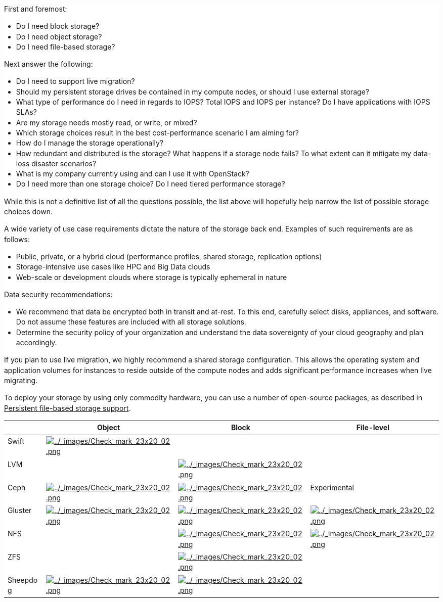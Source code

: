 First and foremost:

- Do I need block storage?
- Do I need object storage?
- Do I need file-based storage?

Next answer the following:

- Do I need to support live migration?
- Should my persistent storage drives be contained in my compute nodes, or should I use external storage?
- What type of performance do I need in regards to IOPS? Total IOPS and IOPS per instance? Do I have applications with IOPS SLAs?
- Are my storage needs mostly read, or write, or mixed?
- Which storage choices result in the best cost-performance scenario I am aiming for?
- How do I manage the storage operationally?
- How redundant and distributed is the storage? What happens if a storage node fails? To what extent can it mitigate my data-loss disaster scenarios?
- What is my company currently using and can I use it with OpenStack?
- Do I need more than one storage choice? Do I need tiered performance storage?

While this is not a definitive list of all the questions possible, the list above will hopefully help narrow the list of possible storage choices down.

A wide variety of use case requirements dictate the nature of the storage back end. Examples of such requirements are as follows:

- Public, private, or a hybrid cloud (performance profiles, shared storage, replication options)
- Storage-intensive use cases like HPC and Big Data clouds
- Web-scale or development clouds where storage is typically ephemeral in nature

Data security recommendations:

- We recommend that data be encrypted both in transit and at-rest. To this end, carefully select disks, appliances, and software. Do not assume these features are included with all storage solutions.
- Determine the security policy of your organization and understand the data sovereignty of your cloud geography and plan accordingly.

If you plan to use live migration, we highly recommend a shared storage configuration. This allows the operating system and application volumes for instances to reside outside of the compute nodes and adds significant performance increases when live migrating.

To deploy your storage by using only commodity hardware, you can use a number of open-source packages, as described in [Persistent file-based storage support](https://docs.openstack.org/arch-design/design-storage/design-storage-arch.html#table-persistent-file-storage).



|          | Object                                                       | Block                                                        | File-level                                                   |
| -------- | ------------------------------------------------------------ | ------------------------------------------------------------ | ------------------------------------------------------------ |
| Swift    | [![../_images/Check_mark_23x20_02.png](https://docs.openstack.org/arch-design/_images/Check_mark_23x20_02.png)](https://docs.openstack.org/arch-design/_images/Check_mark_23x20_02.png) |                                                              |                                                              |
| LVM      |                                                              | [![../_images/Check_mark_23x20_02.png](https://docs.openstack.org/arch-design/_images/Check_mark_23x20_02.png)](https://docs.openstack.org/arch-design/_images/Check_mark_23x20_02.png) |                                                              |
| Ceph     | [![../_images/Check_mark_23x20_02.png](https://docs.openstack.org/arch-design/_images/Check_mark_23x20_02.png)](https://docs.openstack.org/arch-design/_images/Check_mark_23x20_02.png) | [![../_images/Check_mark_23x20_02.png](https://docs.openstack.org/arch-design/_images/Check_mark_23x20_02.png)](https://docs.openstack.org/arch-design/_images/Check_mark_23x20_02.png) | Experimental                                                 |
| Gluster  | [![../_images/Check_mark_23x20_02.png](https://docs.openstack.org/arch-design/_images/Check_mark_23x20_02.png)](https://docs.openstack.org/arch-design/_images/Check_mark_23x20_02.png) | [![../_images/Check_mark_23x20_02.png](https://docs.openstack.org/arch-design/_images/Check_mark_23x20_02.png)](https://docs.openstack.org/arch-design/_images/Check_mark_23x20_02.png) | [![../_images/Check_mark_23x20_02.png](https://docs.openstack.org/arch-design/_images/Check_mark_23x20_02.png)](https://docs.openstack.org/arch-design/_images/Check_mark_23x20_02.png) |
| NFS      |                                                              | [![../_images/Check_mark_23x20_02.png](https://docs.openstack.org/arch-design/_images/Check_mark_23x20_02.png)](https://docs.openstack.org/arch-design/_images/Check_mark_23x20_02.png) | [![../_images/Check_mark_23x20_02.png](https://docs.openstack.org/arch-design/_images/Check_mark_23x20_02.png)](https://docs.openstack.org/arch-design/_images/Check_mark_23x20_02.png) |
| ZFS      |                                                              | [![../_images/Check_mark_23x20_02.png](https://docs.openstack.org/arch-design/_images/Check_mark_23x20_02.png)](https://docs.openstack.org/arch-design/_images/Check_mark_23x20_02.png) |                                                              |
| Sheepdog | [![../_images/Check_mark_23x20_02.png](https://docs.openstack.org/arch-design/_images/Check_mark_23x20_02.png)](https://docs.openstack.org/arch-design/_images/Check_mark_23x20_02.png) | [![../_images/Check_mark_23x20_02.png](https://docs.openstack.org/arch-design/_images/Check_mark_23x20_02.png)](https://docs.openstack.org/arch-design/_images/Check_mark_23x20_02.png) |                                                              |
